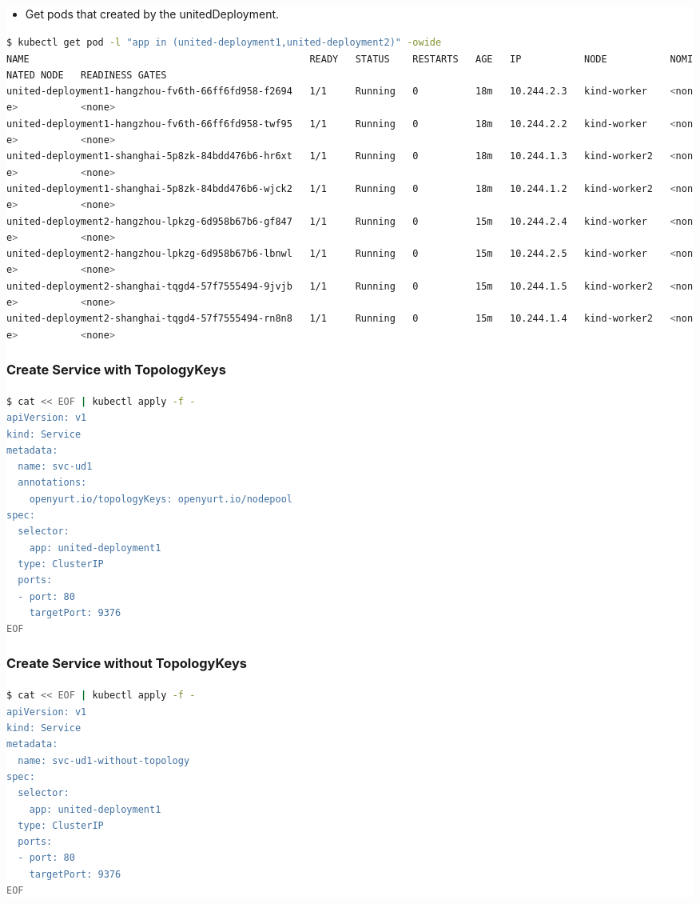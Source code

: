 - Get pods that created by the unitedDeployment.

```bash
$ kubectl get pod -l "app in (united-deployment1,united-deployment2)" -owide
NAME                                                 READY   STATUS    RESTARTS   AGE   IP           NODE           NOMINATED NODE   READINESS GATES
united-deployment1-hangzhou-fv6th-66ff6fd958-f2694   1/1     Running   0          18m   10.244.2.3   kind-worker    <none>           <none>
united-deployment1-hangzhou-fv6th-66ff6fd958-twf95   1/1     Running   0          18m   10.244.2.2   kind-worker    <none>           <none>
united-deployment1-shanghai-5p8zk-84bdd476b6-hr6xt   1/1     Running   0          18m   10.244.1.3   kind-worker2   <none>           <none>
united-deployment1-shanghai-5p8zk-84bdd476b6-wjck2   1/1     Running   0          18m   10.244.1.2   kind-worker2   <none>           <none>
united-deployment2-hangzhou-lpkzg-6d958b67b6-gf847   1/1     Running   0          15m   10.244.2.4   kind-worker    <none>           <none>
united-deployment2-hangzhou-lpkzg-6d958b67b6-lbnwl   1/1     Running   0          15m   10.244.2.5   kind-worker    <none>           <none>
united-deployment2-shanghai-tqgd4-57f7555494-9jvjb   1/1     Running   0          15m   10.244.1.5   kind-worker2   <none>           <none>
united-deployment2-shanghai-tqgd4-57f7555494-rn8n8   1/1     Running   0          15m   10.244.1.4   kind-worker2   <none>           <none>
```

### Create Service with TopologyKeys

```bash
$ cat << EOF | kubectl apply -f -
apiVersion: v1
kind: Service
metadata:
  name: svc-ud1
  annotations:
    openyurt.io/topologyKeys: openyurt.io/nodepool
spec:
  selector:
    app: united-deployment1
  type: ClusterIP
  ports:
  - port: 80
    targetPort: 9376
EOF
```

### Create Service without TopologyKeys

```bash
$ cat << EOF | kubectl apply -f -
apiVersion: v1
kind: Service
metadata:
  name: svc-ud1-without-topology
spec:
  selector:
    app: united-deployment1
  type: ClusterIP
  ports:
  - port: 80
    targetPort: 9376
EOF
```
